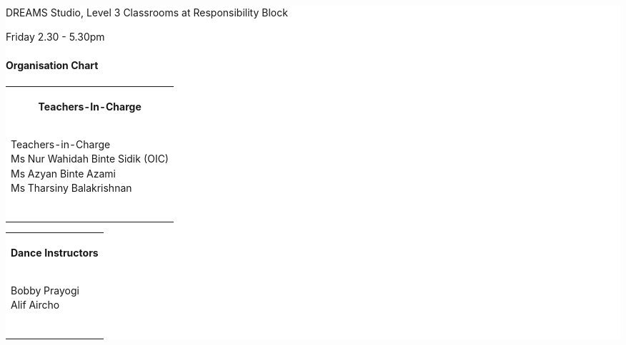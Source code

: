 <td rowspan="1" colspan="1">
<p>DREAMS Studio, Level 3 Classrooms at Responsibility Block</p>
</td>
<td rowspan="1" colspan="1">
<p>Friday 2.30 - 5.30pm</p>
</td>
</tr>
<tr>
<td rowspan="1" colspan="1">
<p></p>
</td>
<td rowspan="1" colspan="1">
<p></p>
</td>
</tr>
</tbody>
</table>
<h4><strong>Organisation Chart</strong></h4>
<table style="minWidth: 25px">
<colgroup>
<col>
</colgroup>
<tbody>
<tr>
<th rowspan="1" colspan="1">
<p>Teachers-In-Charge</p>
</th>
</tr>
<tr>
<td rowspan="1" colspan="1">
<p>Teachers-in-Charge
<br>Ms Nur Wahidah Binte Sidik (OIC)
<br>Ms Azyan Binte Azami
<br>Ms Tharsiny Balakrishnan</p>
</td>
</tr>
<tr>
<td rowspan="1" colspan="1">
<p></p>
</td>
</tr>
</tbody>
</table>
<table style="minWidth: 25px">
<colgroup>
<col>
</colgroup>
<tbody>
<tr>
<th rowspan="1" colspan="1">
<p>Dance Instructors</p>
</th>
</tr>
<tr>
<td rowspan="1" colspan="1">
<p>Bobby Prayogi
<br>Alif Aircho</p>
</td>
</tr>
<tr>
<td rowspan="1" colspan="1">
<p></p>
</td>
</tr>